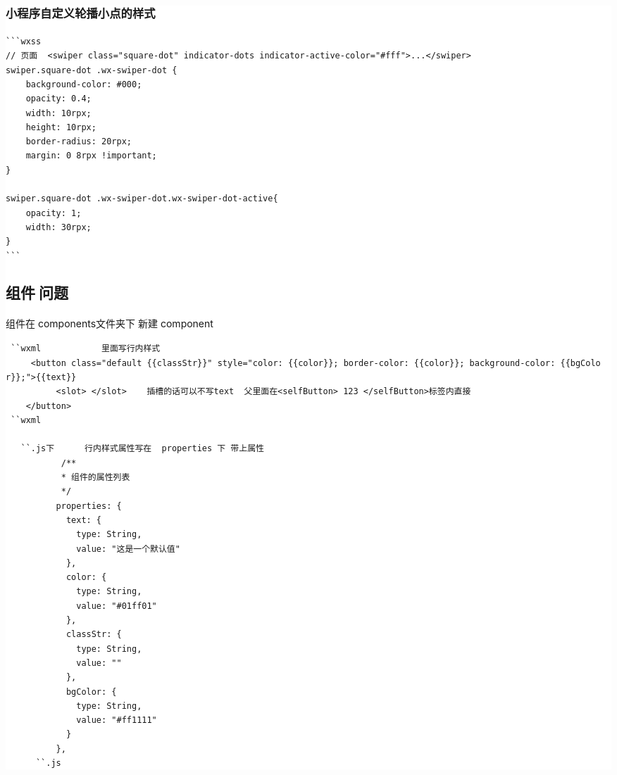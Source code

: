 ### 小程序自定义轮播小点的样式

	```wxss
	// 页面  <swiper class="square-dot" indicator-dots indicator-active-color="#fff">...</swiper>
	swiper.square-dot .wx-swiper-dot {
		background-color: #000;
		opacity: 0.4;
		width: 10rpx;
		height: 10rpx;
		border-radius: 20rpx;
		margin: 0 8rpx !important;
	}
	
	swiper.square-dot .wx-swiper-dot.wx-swiper-dot-active{
		opacity: 1;
		width: 30rpx;
	}
	```

## 组件 问题   

   组件在 components文件夹下   新建  component  
  
     ``wxml            里面写行内样式 
         <button class="default {{classStr}}" style="color: {{color}}; border-color: {{color}}; background-color: {{bgColor}};">{{text}}
		      <slot> </slot>    插槽的话可以不写text  父里面在<selfButton> 123 </selfButton>标签内直接
		</button> 
     ``wxml   

       ``.js下      行内样式属性写在  properties 下 带上属性
               /**
			   * 组件的属性列表
			   */
			  properties: {
			    text: {
			      type: String,
			      value: "这是一个默认值"
			    },
			    color: {
			      type: String,
			      value: "#01ff01"
			    },
			    classStr: {
			      type: String,
			      value: ""
			    },
			    bgColor: {
			      type: String,
			      value: "#ff1111"
			    }
			  },
          ``.js 
         